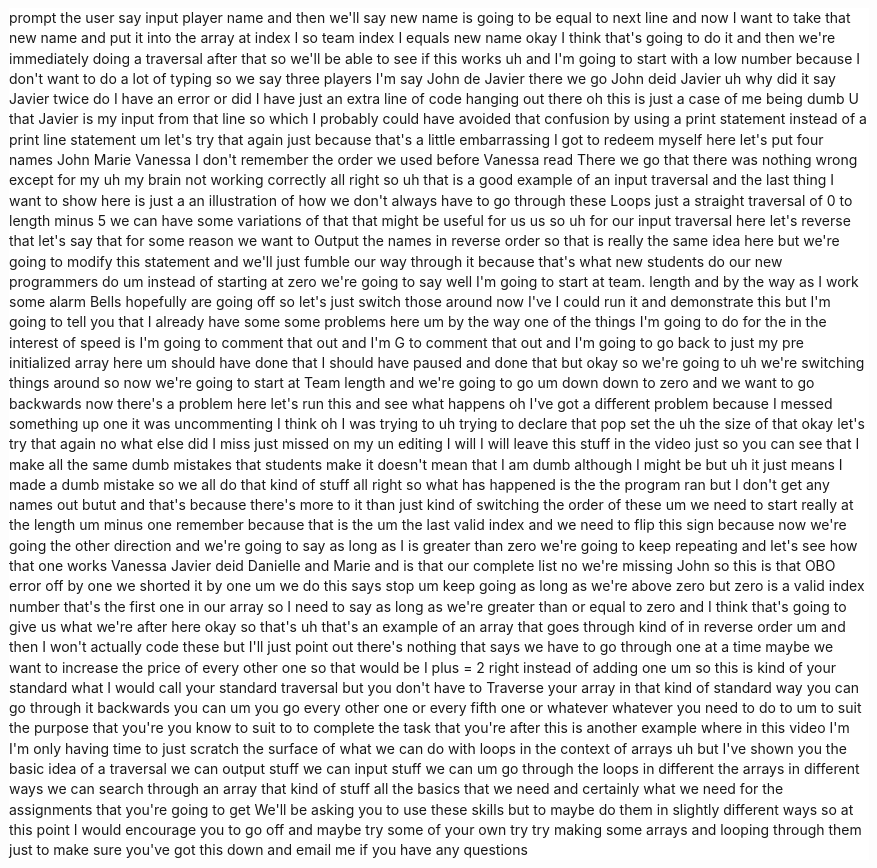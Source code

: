 prompt the user say input player name and then we'll say new name is going to be equal to next line and now I want to take that new name and put it into the array at index I so team index I equals new name okay I think that's going to do it and then we're immediately doing a traversal after that so we'll be able to see if this works uh and I'm going to start with a low number because I don't want to do a lot of typing so we say three players I'm say John de Javier there we go John deid Javier uh why did it say Javier twice do I have an error or did I have just an extra line of code hanging out there oh this is just a case of me being dumb U that Javier is my input from that line so which I probably could have avoided that confusion by using a print statement instead of a print line statement um let's try that again just because that's a little embarrassing I got to redeem myself here let's put four names John Marie Vanessa I don't remember the order we used before Vanessa read There we go that there was nothing wrong except for my uh my brain not working correctly all right so uh that is a good example of an input traversal and the last thing I want to show here is just a an illustration of how we don't always have to go through these Loops just a straight traversal of 0 to length minus 5 we can have some variations of that that might be useful for us us so uh for our input traversal here let's reverse that let's say that for some reason we want to Output the names in reverse order so that is really the same idea here but we're going to modify this statement and we'll just fumble our way through it because that's what new students do our new programmers do um instead of starting at zero we're going to say well I'm going to start at team. length and by the way as I work some alarm Bells hopefully are going off so let's just switch those around now I've I could run it and demonstrate this but I'm going to tell you that I already have some some problems here um by the way one of the things I'm going to do for the in the interest of speed is I'm going to comment that out and I'm G to comment that out and I'm going to go back to just my pre initialized array here um should have done that I should have paused and done that but okay so we're going to uh we're switching things around so now we're going to start at Team length and we're going to go um down down to zero and we want to go backwards now there's a problem here let's run this and see what happens oh I've got a different problem because I messed something up one it was uncommenting I think oh I was trying to uh trying to declare that pop set the uh the size of that okay let's try that again no what else did I miss just missed on my un editing I will I will leave this stuff in the video just so you can see that I make all the same dumb mistakes that students make it doesn't mean that I am dumb although I might be but uh it just means I made a dumb mistake so we all do that kind of stuff all right so what has happened is the the program ran but I don't get any names out butut and that's because there's more to it than just kind of switching the order of these um we need to start really at the length um minus one remember because that is the um the last valid index and we need to flip this sign because now we're going the other direction and we're going to say as long as I is greater than zero we're going to keep repeating and let's see how that one works Vanessa Javier deid Danielle and Marie and is that our complete list no we're missing John so this is that OBO error off by one we shorted it by one um we do this says stop um keep going as long as we're above zero but zero is a valid index number that's the first one in our array so I need to say as long as we're greater than or equal to zero and I think that's going to give us what we're after here okay so that's uh that's an example of an array that goes through kind of in reverse order um and then I won't actually code these but I'll just point out there's nothing that says we have to go through one at a time maybe we want to increase the price of every other one so that would be I plus = 2 right instead of adding one um so this is kind of your standard what I would call your standard traversal but you don't have to Traverse your array in that kind of standard way you can go through it backwards you can um you go every other one or every fifth one or whatever whatever you need to do to um to suit the purpose that you're you know to suit to to complete the task that you're after this is another example where in this video I'm I'm only having time to just scratch the surface of what we can do with loops in the context of arrays uh but I've shown you the basic idea of a traversal we can output stuff we can input stuff we can um go through the loops in different the arrays in different ways we can search through an array that kind of stuff all the basics that we need and certainly what we need for the assignments that you're going to get We'll be asking you to use these skills but to maybe do them in slightly different ways so at this point I would encourage you to go off and maybe try some of your own try try making some arrays and looping through them just to make sure you've got this down and email me if you have any questions 
